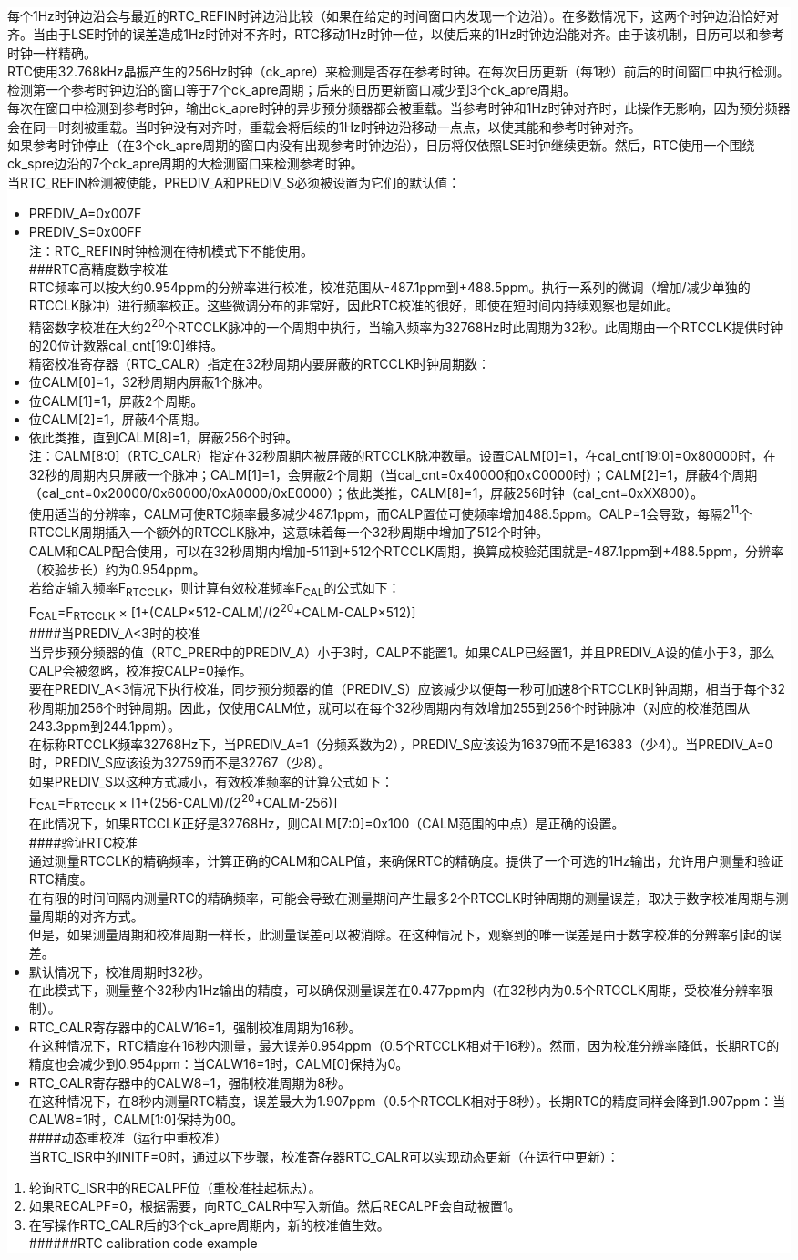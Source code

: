 每个1Hz时钟边沿会与最近的RTC_REFIN时钟边沿比较（如果在给定的时间窗口内发现一个边沿）。在多数情况下，这两个时钟边沿恰好对齐。当由于LSE时钟的误差造成1Hz时钟对不齐时，RTC移动1Hz时钟一位，以使后来的1Hz时钟边沿能对齐。由于该机制，日历可以和参考时钟一样精确。  
RTC使用32.768kHz晶振产生的256Hz时钟（ck_apre）来检测是否存在参考时钟。在每次日历更新（每1秒）前后的时间窗口中执行检测。检测第一个参考时钟边沿的窗口等于7个ck_apre周期；后来的日历更新窗口减少到3个ck_apre周期。  
每次在窗口中检测到参考时钟，输出ck_apre时钟的异步预分频器都会被重载。当参考时钟和1Hz时钟对齐时，此操作无影响，因为预分频器会在同一时刻被重载。当时钟没有对齐时，重载会将后续的1Hz时钟边沿移动一点点，以使其能和参考时钟对齐。  
如果参考时钟停止（在3个ck_apre周期的窗口内没有出现参考时钟边沿），日历将仅依照LSE时钟继续更新。然后，RTC使用一个围绕ck_spre边沿的7个ck_apre周期的大检测窗口来检测参考时钟。  
当RTC_REFIN检测被使能，PREDIV_A和PREDIV_S必须被设置为它们的默认值：  
- PREDIV_A=0x007F  
- PREDIV_S=0x00FF  
注：RTC_REFIN时钟检测在待机模式下不能使用。  
###RTC高精度数字校准  
RTC频率可以按大约0.954ppm的分辨率进行校准，校准范围从-487.1ppm到+488.5ppm。执行一系列的微调（增加/减少单独的RTCCLK脉冲）进行频率校正。这些微调分布的非常好，因此RTC校准的很好，即使在短时间内持续观察也是如此。  
精密数字校准在大约2<sup>20</sup>个RTCCLK脉冲的一个周期中执行，当输入频率为32768Hz时此周期为32秒。此周期由一个RTCCLK提供时钟的20位计数器cal_cnt[19:0]维持。  
精密校准寄存器（RTC_CALR）指定在32秒周期内要屏蔽的RTCCLK时钟周期数：  
- 位CALM[0]=1，32秒周期内屏蔽1个脉冲。  
- 位CALM[1]=1，屏蔽2个周期。  
- 位CALM[2]=1，屏蔽4个周期。  
- 依此类推，直到CALM[8]=1，屏蔽256个时钟。  
注：CALM[8:0]（RTC_CALR）指定在32秒周期内被屏蔽的RTCCLK脉冲数量。设置CALM[0]=1，在cal_cnt[19:0]=0x80000时，在32秒的周期内只屏蔽一个脉冲；CALM[1]=1，会屏蔽2个周期（当cal_cnt=0x40000和0xC0000时）；CALM[2]=1，屏蔽4个周期（cal_cnt=0x20000/0x60000/0xA0000/0xE0000）；依此类推，CALM[8]=1，屏蔽256时钟（cal_cnt=0xXX800）。  
使用适当的分辨率，CALM可使RTC频率最多减少487.1ppm，而CALP置位可使频率增加488.5ppm。CALP=1会导致，每隔2<sup>11</sup>个RTCCLK周期插入一个额外的RTCCLK脉冲，这意味着每一个32秒周期中增加了512个时钟。  
CALM和CALP配合使用，可以在32秒周期内增加-511到+512个RTCCLK周期，换算成校验范围就是-487.1ppm到+488.5ppm，分辨率（校验步长）约为0.954ppm。  
若给定输入频率F<sub>RTCCLK</sub>，则计算有效校准频率F<sub>CAL</sub>的公式如下：  
F<sub>CAL</sub>=F<sub>RTCCLK</sub> × [1+(CALP×512-CALM)/(2<sup>20</sup>+CALM-CALP×512)]  
####当PREDIV_A<3时的校准  
当异步预分频器的值（RTC_PRER中的PREDIV_A）小于3时，CALP不能置1。如果CALP已经置1，并且PREDIV_A设的值小于3，那么CALP会被忽略，校准按CALP=0操作。  
要在PREDIV_A<3情况下执行校准，同步预分频器的值（PREDIV_S）应该减少以便每一秒可加速8个RTCCLK时钟周期，相当于每个32秒周期加256个时钟周期。因此，仅使用CALM位，就可以在每个32秒周期内有效增加255到256个时钟脉冲（对应的校准范围从243.3ppm到244.1ppm）。  
在标称RTCCLK频率32768Hz下，当PREDIV_A=1（分频系数为2），PREDIV_S应该设为16379而不是16383（少4）。当PREDIV_A=0时，PREDIV_S应该设为32759而不是32767（少8）。  
如果PREDIV_S以这种方式减小，有效校准频率的计算公式如下：  
F<sub>CAL</sub>=F<sub>RTCCLK</sub> × [1+(256-CALM)/(2<sup>20</sup>+CALM-256)]  
在此情况下，如果RTCCLK正好是32768Hz，则CALM[7:0]=0x100（CALM范围的中点）是正确的设置。  
####验证RTC校准  
通过测量RTCCLK的精确频率，计算正确的CALM和CALP值，来确保RTC的精确度。提供了一个可选的1Hz输出，允许用户测量和验证RTC精度。  
在有限的时间间隔内测量RTC的精确频率，可能会导致在测量期间产生最多2个RTCCLK时钟周期的测量误差，取决于数字校准周期与测量周期的对齐方式。  
但是，如果测量周期和校准周期一样长，此测量误差可以被消除。在这种情况下，观察到的唯一误差是由于数字校准的分辨率引起的误差。  
- 默认情况下，校准周期时32秒。  
在此模式下，测量整个32秒内1Hz输出的精度，可以确保测量误差在0.477ppm内（在32秒内为0.5个RTCCLK周期，受校准分辨率限制）。  
- RTC_CALR寄存器中的CALW16=1，强制校准周期为16秒。  
在这种情况下，RTC精度在16秒内测量，最大误差0.954ppm（0.5个RTCCLK相对于16秒）。然而，因为校准分辨率降低，长期RTC的精度也会减少到0.954ppm：当CALW16=1时，CALM[0]保持为0。  
- RTC_CALR寄存器中的CALW8=1，强制校准周期为8秒。  
在这种情况下，在8秒内测量RTC精度，误差最大为1.907ppm（0.5个RTCCLK相对于8秒）。长期RTC的精度同样会降到1.907ppm：当CALW8=1时，CALM[1:0]保持为00。  
####动态重校准（运行中重校准）  
当RTC_ISR中的INITF=0时，通过以下步骤，校准寄存器RTC_CALR可以实现动态更新（在运行中更新）：  
1. 轮询RTC_ISR中的RECALPF位（重校准挂起标志）。  
2. 如果RECALPF=0，根据需要，向RTC_CALR中写入新值。然后RECALPF会自动被置1。  
3. 在写操作RTC_CALR后的3个ck_apre周期内，新的校准值生效。  
######RTC calibration code example  
